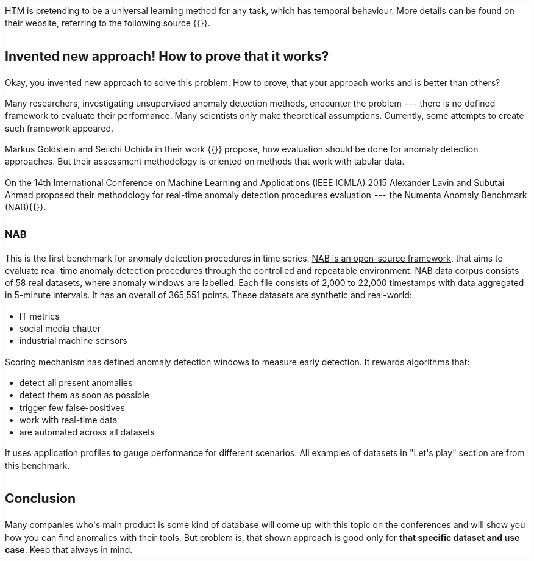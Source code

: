 HTM is pretending to be a universal learning method for any task, which has temporal behaviour.
More details can be found on their website, referring to the following source {{<reference id="4">}}.

## Invented new approach! How to prove that it works?

Okay, you invented new approach to solve this problem. How to prove, that your approach works and is better than others?

Many researchers, investigating unsupervised anomaly detection methods, encounter the problem  ---  there is no defined framework to evaluate their performance.
Many scientists only make theoretical assumptions.
Currently, some attempts to create such framework appeared.

Markus Goldstein and Seiichi Uchida in their work {{<reference id="5">}} propose, how evaluation should be done for anomaly detection approaches.
But their assessment methodology is oriented on methods that work with tabular data.

On the 14th International Conference on Machine Learning and Applications (IEEE ICMLA) 2015 Alexander Lavin and Subutai Ahmad proposed their methodology for real-time anomaly detection procedures evaluation  ---  the Numenta Anomaly Benchmark (NAB){{<reference id="6">}}.

### NAB

This is the first benchmark for anomaly detection procedures in time series.
[NAB is an open-source framework](https://github.com/numenta/NAB), that aims to evaluate real-time anomaly detection procedures through the controlled and repeatable environment.
NAB data corpus consists of 58 real datasets, where anomaly windows are labelled.
Each file consists of 2,000 to 22,000 timestamps with data aggregated in 5-minute intervals.
It has an overall of 365,551 points.
These datasets are synthetic and real-world:

- IT metrics
- social media chatter
- industrial machine sensors

Scoring mechanism has defined anomaly detection windows to measure early detection.
It rewards algorithms that:

- detect all present anomalies
- detect them as soon as possible
- trigger few false-positives
- work with real-time data
- are automated across all datasets

It uses application profiles to gauge performance for different scenarios.
All examples of datasets in "Let's play" section are from this benchmark.

## Conclusion

Many companies who's main product is some kind of database will come up with this topic on the conferences and will show you how you can find
anomalies with their tools.
But problem is, that shown approach is good only for **that specific dataset and use case**.
Keep that always in mind.
